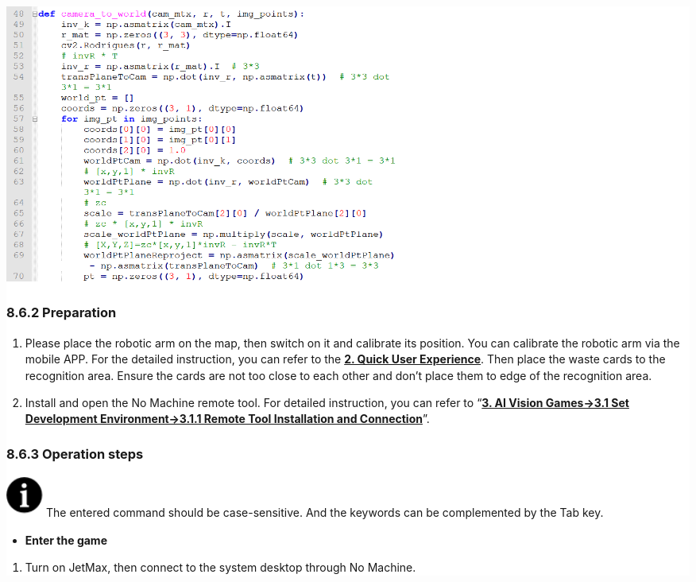 <img class="common_img" src="../_static/media/chapter_8\section_6\media\image2.png" style="width:500px"  />

### 8.6.2 Preparation

1)  Please place the robotic arm on the map, then switch on it and calibrate its position. You can calibrate the robotic arm via the mobile APP. For the detailed instruction, you can refer to the **[2. Quick User Experience]()**. Then place the waste cards to the recognition area. Ensure the cards are not too close to each other and don’t place them to edge of the recognition area.

2)  Install and open the No Machine remote tool. For detailed instruction, you can refer to “**[3. AI Vision Games->3.1 Set Development Environment->3.1.1 Remote Tool Installation and Connection]()**”.

### 8.6.3 Operation steps

<img class="common_img" src="../_static/media/chapter_8\section_6\media\image3.png" style="width:50px" />The entered command should be case-sensitive. And the keywords can be complemented by the Tab key.

* **Enter the game**

1)  Turn on JetMax, then connect to the system desktop through No Machine.
